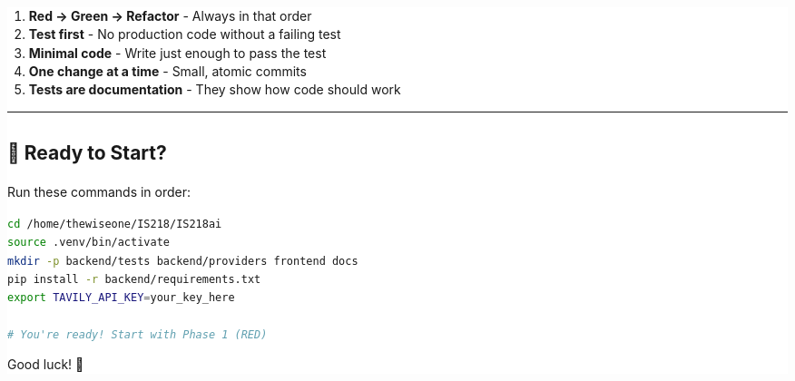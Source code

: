 1. **Red → Green → Refactor** - Always in that order
2. **Test first** - No production code without a failing test
3. **Minimal code** - Write just enough to pass the test
4. **One change at a time** - Small, atomic commits
5. **Tests are documentation** - They show how code should work

---

## 🚀 Ready to Start?

Run these commands in order:

```bash
cd /home/thewiseone/IS218/IS218ai
source .venv/bin/activate
mkdir -p backend/tests backend/providers frontend docs
pip install -r backend/requirements.txt
export TAVILY_API_KEY=your_key_here

# You're ready! Start with Phase 1 (RED)
```

Good luck! 🎉
